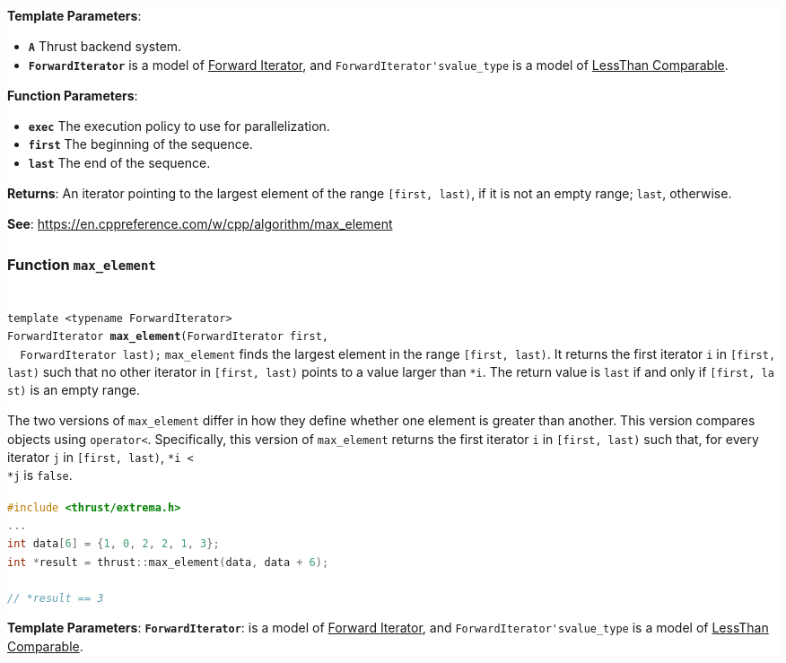 **Template Parameters**:
* **`A`** Thrust backend system. 
* **`ForwardIterator`** is a model of <a href="https://en.cppreference.com/w/cpp/iterator/forward_iterator">Forward Iterator</a>, and <code>ForwardIterator's</code><code>value&#95;type</code> is a model of <a href="https://en.cppreference.com/w/cpp/named_req/LessThanComparable">LessThan Comparable</a>.

**Function Parameters**:
* **`exec`** The execution policy to use for parallelization. 
* **`first`** The beginning of the sequence. 
* **`last`** The end of the sequence. 

**Returns**:
An iterator pointing to the largest element of the range <code>[first, last)</code>, if it is not an empty range; <code>last</code>, otherwise.

**See**:
<a href="https://en.cppreference.com/w/cpp/algorithm/max_element">https://en.cppreference.com/w/cpp/algorithm/max_element</a>

<h3 id="function-max_element">
Function <code>max&#95;element</code>
</h3>

<code class="doxybook">
<span>template &lt;typename ForwardIterator&gt;</span>
<span>ForwardIterator </span><span><b>max_element</b>(ForwardIterator first,</span>
<span>&nbsp;&nbsp;ForwardIterator last);</span></code>
<code>max&#95;element</code> finds the largest element in the range <code>[first, last)</code>. It returns the first iterator <code>i</code> in <code>[first, last)</code> such that no other iterator in <code>[first, last)</code> points to a value larger than <code>&#42;i</code>. The return value is <code>last</code> if and only if <code>[first, last)</code> is an empty range.

The two versions of <code>max&#95;element</code> differ in how they define whether one element is greater than another. This version compares objects using <code>operator&lt;</code>. Specifically, this version of <code>max&#95;element</code> returns the first iterator <code>i</code> in <code>[first, last)</code> such that, for every iterator <code>j</code> in <code>[first, last)</code>, <code>&#42;i &lt; &#42;j</code> is <code>false</code>.



```cpp
#include <thrust/extrema.h>
...
int data[6] = {1, 0, 2, 2, 1, 3};
int *result = thrust::max_element(data, data + 6);

// *result == 3
```

**Template Parameters**:
**`ForwardIterator`**: is a model of <a href="https://en.cppreference.com/w/cpp/iterator/forward_iterator">Forward Iterator</a>, and <code>ForwardIterator's</code><code>value&#95;type</code> is a model of <a href="https://en.cppreference.com/w/cpp/named_req/LessThanComparable">LessThan Comparable</a>.
